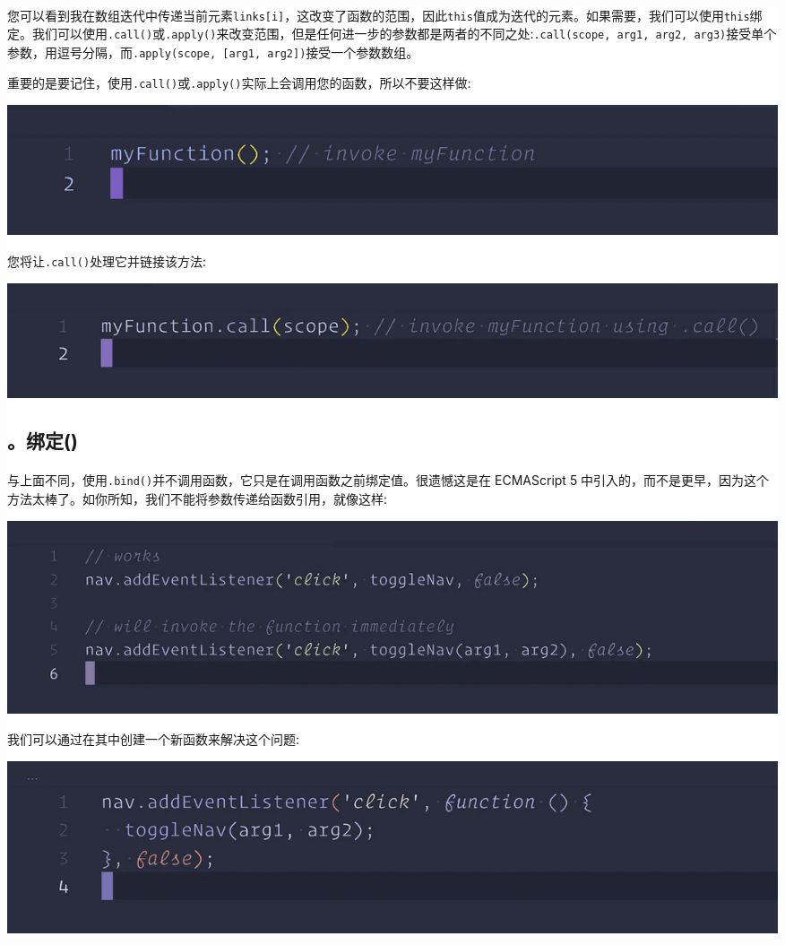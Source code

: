 您可以看到我在数组迭代中传递当前元素`links[i]`，这改变了函数的范围，因此`this`值成为迭代的元素。如果需要，我们可以使用`this`绑定。我们可以使用`.call()`或`.apply()`来改变范围，但是任何进一步的参数都是两者的不同之处:`.call(scope, arg1, arg2, arg3)`接受单个参数，用逗号分隔，而`.apply(scope, [arg1, arg2])`接受一个参数数组。

重要的是要记住，使用`.call()`或`.apply()`实际上会调用您的函数，所以不要这样做:

![](img/e59af861fccd2116f4ca3ed8517dc78b.png)

您将让`.call()`处理它并链接该方法:

![](img/9dd4fcaa5e2372ed5adfb3540451d5bc.png)

## 。绑定()

与上面不同，使用`.bind()`并不调用函数，它只是在调用函数之前绑定值。很遗憾这是在 ECMAScript 5 中引入的，而不是更早，因为这个方法太棒了。如你所知，我们不能将参数传递给函数引用，就像这样:

![](img/72dd8efd4b92852ef65198103c49d42f.png)

我们可以通过在其中创建一个新函数来解决这个问题:

![](img/1981c73b1d46d3554534ce40d8a365af.png)
